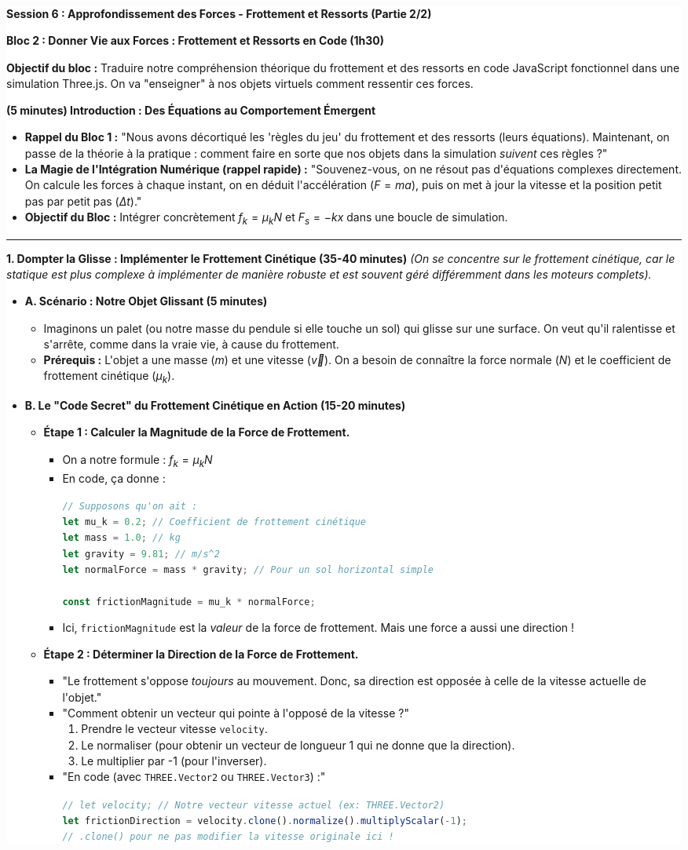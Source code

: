 

**Session 6 : Approfondissement des Forces - Frottement et Ressorts (Partie 2/2)**

**Bloc 2 : Donner Vie aux Forces : Frottement et Ressorts en Code (1h30)**

**Objectif du bloc :** Traduire notre compréhension théorique du frottement et des ressorts en code JavaScript fonctionnel dans une simulation Three.js. On va "enseigner" à nos objets virtuels comment ressentir ces forces.

**(5 minutes) Introduction : Des Équations au Comportement Émergent**

*   **Rappel du Bloc 1 :** "Nous avons décortiqué les 'règles du jeu' du frottement et des ressorts (leurs équations). Maintenant, on passe de la théorie à la pratique : comment faire en sorte que nos objets dans la simulation *suivent* ces règles ?"
*   **La Magie de l'Intégration Numérique (rappel rapide) :** "Souvenez-vous, on ne résout pas d'équations complexes directement. On calcule les forces à chaque instant, on en déduit l'accélération ($F=ma$), puis on met à jour la vitesse et la position petit pas par petit pas ($\Delta t$)."
*   **Objectif du Bloc :** Intégrer concrètement $f_k = \mu_k N$ et $F_s = -kx$ dans une boucle de simulation.

---

**1. Dompter la Glisse : Implémenter le Frottement Cinétique (35-40 minutes)**
    *(On se concentre sur le frottement cinétique, car le statique est plus complexe à implémenter de manière robuste et est souvent géré différemment dans les moteurs complets).*

*   **A. Scénario : Notre Objet Glissant (5 minutes)**
    *   Imaginons un palet (ou notre masse du pendule si elle touche un sol) qui glisse sur une surface. On veut qu'il ralentisse et s'arrête, comme dans la vraie vie, à cause du frottement.
    *   **Prérequis :** L'objet a une masse ($m$) et une vitesse ($\vec{v}$). On a besoin de connaître la force normale ($N$) et le coefficient de frottement cinétique ($\mu_k$).

*   **B. Le "Code Secret" du Frottement Cinétique en Action (15-20 minutes)**
    *   **Étape 1 : Calculer la Magnitude de la Force de Frottement.**
        *   On a notre formule : $f_k = \mu_k N$ 
        *   En code, ça donne :
            ```javascript
            // Supposons qu'on ait :
            let mu_k = 0.2; // Coefficient de frottement cinétique
            let mass = 1.0; // kg
            let gravity = 9.81; // m/s^2
            let normalForce = mass * gravity; // Pour un sol horizontal simple

            const frictionMagnitude = mu_k * normalForce;
            ```
        *   Ici, `frictionMagnitude` est la *valeur* de la force de frottement. Mais une force a aussi une direction !

    *   **Étape 2 : Déterminer la Direction de la Force de Frottement.**
        *   "Le frottement s'oppose *toujours* au mouvement. Donc, sa direction est opposée à celle de la vitesse actuelle de l'objet."
        *   "Comment obtenir un vecteur qui pointe à l'opposé de la vitesse ?"
            1.  Prendre le vecteur vitesse `velocity`.
            2.  Le normaliser (pour obtenir un vecteur de longueur 1 qui ne donne que la direction).
            3.  Le multiplier par -1 (pour l'inverser).
        *   "En code (avec `THREE.Vector2` ou `THREE.Vector3`) :"
            ```javascript
            // let velocity; // Notre vecteur vitesse actuel (ex: THREE.Vector2)
            let frictionDirection = velocity.clone().normalize().multiplyScalar(-1);
            // .clone() pour ne pas modifier la vitesse originale ici !
            ```
